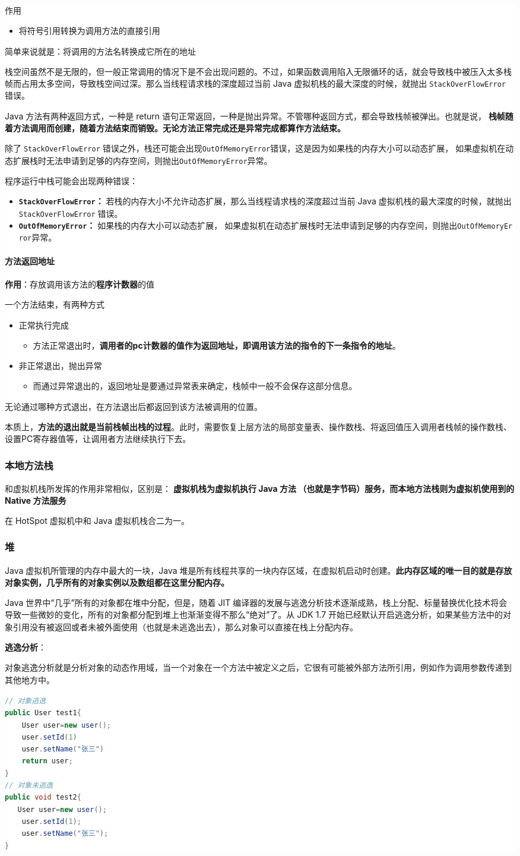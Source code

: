 作用

- 将符号引用转换为调用方法的直接引用

简单来说就是：将调用的方法名转换成它所在的地址



栈空间虽然不是无限的，但一般正常调用的情况下是不会出现问题的。不过，如果函数调用陷入无限循环的话，就会导致栈中被压入太多栈帧而占用太多空间，导致栈空间过深。那么当线程请求栈的深度超过当前 Java 虚拟机栈的最大深度的时候，就抛出 `StackOverFlowError` 错误。

Java 方法有两种返回方式，一种是 return 语句正常返回，一种是抛出异常。不管哪种返回方式，都会导致栈帧被弹出。也就是说， **栈帧随着方法调用而创建，随着方法结束而销毁。无论方法正常完成还是异常完成都算作方法结束。**

除了 `StackOverFlowError` 错误之外，栈还可能会出现`OutOfMemoryError`错误，这是因为如果栈的内存大小可以动态扩展， 如果虚拟机在动态扩展栈时无法申请到足够的内存空间，则抛出`OutOfMemoryError`异常。



程序运行中栈可能会出现两种错误：

- **`StackOverFlowError`：** 若栈的内存大小不允许动态扩展，那么当线程请求栈的深度超过当前 Java 虚拟机栈的最大深度的时候，就抛出 `StackOverFlowError` 错误。
- **`OutOfMemoryError`：** 如果栈的内存大小可以动态扩展， 如果虚拟机在动态扩展栈时无法申请到足够的内存空间，则抛出`OutOfMemoryError`异常。

#### 方法返回地址

**作用**：存放调用该方法的**程序计数器**的值

一个方法结束，有两种方式

- 正常执行完成
  - 方法正常退出时，**调用者的pc计数器的值作为返回地址，即调用该方法的指令的下一条指令的地址**。

- 非正常退出，抛出异常
  - 而通过异常退出的，返回地址是要通过异常表来确定，栈帧中一般不会保存这部分信息。

无论通过哪种方式退出，在方法退出后都返回到该方法被调用的位置。

本质上，**方法的退出就是当前栈帧出栈的过程**。此时，需要恢复上层方法的局部变量表、操作数栈、将返回值压入调用者栈帧的操作数栈、设置PC寄存器值等，让调用者方法继续执行下去。



### 本地方法栈

和虚拟机栈所发挥的作用非常相似，区别是： **虚拟机栈为虚拟机执行 Java 方法 （也就是字节码）服务，而本地方法栈则为虚拟机使用到的 Native 方法服务**

在 HotSpot 虚拟机中和 Java 虚拟机栈合二为一。



### 堆

Java 虚拟机所管理的内存中最大的一块，Java 堆是所有线程共享的一块内存区域，在虚拟机启动时创建。**此内存区域的唯一目的就是存放对象实例，几乎所有的对象实例以及数组都在这里分配内存。**

Java 世界中“几乎”所有的对象都在堆中分配，但是，随着 JIT 编译器的发展与逃逸分析技术逐渐成熟，栈上分配、标量替换优化技术将会导致一些微妙的变化，所有的对象都分配到堆上也渐渐变得不那么“绝对”了。从 JDK 1.7 开始已经默认开启逃逸分析，如果某些方法中的对象引用没有被返回或者未被外面使用（也就是未逃逸出去），那么对象可以直接在栈上分配内存。

**逃逸分析**：

​	对象逃逸分析就是分析对象的动态作用域，当一个对象在一个方法中被定义之后，它很有可能被外部方法所引用，例如作为调用参数传递到其他地方中。

```java
// 对象逃逸
public User test1{			
    User user=new user();			
    user.setId(1)			
    user.setName("张三")			
    return user;			
}			
// 对象未逃逸			
public void test2{			
   User user=new user();			
    user.setId(1);			
    user.setName("张三");			
}			
```